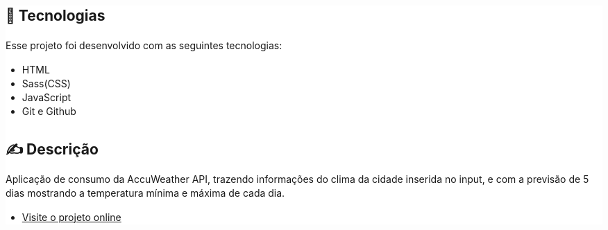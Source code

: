 ## 🚀 Tecnologias

Esse projeto foi desenvolvido com as seguintes tecnologias:

- HTML
- Sass(CSS)
- JavaScript
- Git e Github

## ✍️ Descrição

Aplicação de consumo da AccuWeather API, trazendo informações do clima da cidade inserida no input, e com a previsão de 5 dias mostrando a temperatura mínima e máxima de cada dia. 

- [Visite o projeto online](https://marlissonsilva.github.io/city-weather/)
